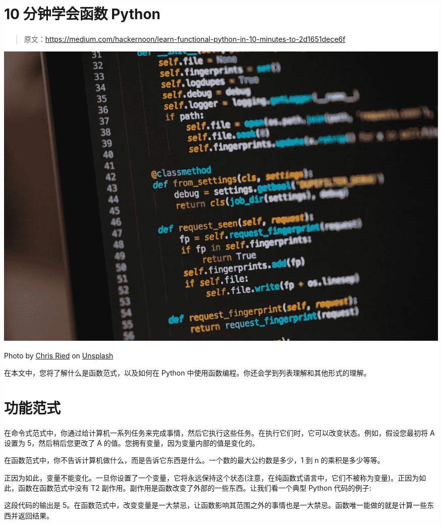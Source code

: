 # 10 分钟学会函数 Python

> 原文：<https://medium.com/hackernoon/learn-functional-python-in-10-minutes-to-2d1651dece6f>

![](img/dee1275b71e6b0289d4623366bacb54f.png)

Photo by [Chris Ried](https://unsplash.com/photos/ieic5Tq8YMk?utm_source=unsplash&utm_medium=referral&utm_content=creditCopyText) on [Unsplash](https://unsplash.com/search/photos/python-code?utm_source=unsplash&utm_medium=referral&utm_content=creditCopyText)

在本文中，您将了解什么是函数范式，以及如何在 Python 中使用函数编程。你还会学到列表理解和其他形式的理解。

# **功能范式**

在命令式范式中，你通过给计算机一系列任务来完成事情，然后它执行这些任务。在执行它们时，它可以改变状态。例如，假设您最初将 A 设置为 5，然后稍后您更改了 A 的值。您拥有变量，因为变量内部的值是变化的。

在函数范式中，你不告诉计算机做什么，而是告诉它东西是什么。一个数的最大公约数是多少，1 到 n 的乘积是多少等等。

正因为如此，变量不能变化。一旦你设置了一个变量，它将永远保持这个状态(注意，在纯函数式语言中，它们不被称为变量)。正因为如此，函数在函数范式中没有 T2 副作用。副作用是函数改变了外部的一些东西。让我们看一个典型 Python 代码的例子:

这段代码的输出是 5。在函数范式中，改变变量是一大禁忌，让函数影响其范围之外的事情也是一大禁忌。函数唯一能做的就是计算一些东西并返回结果。
